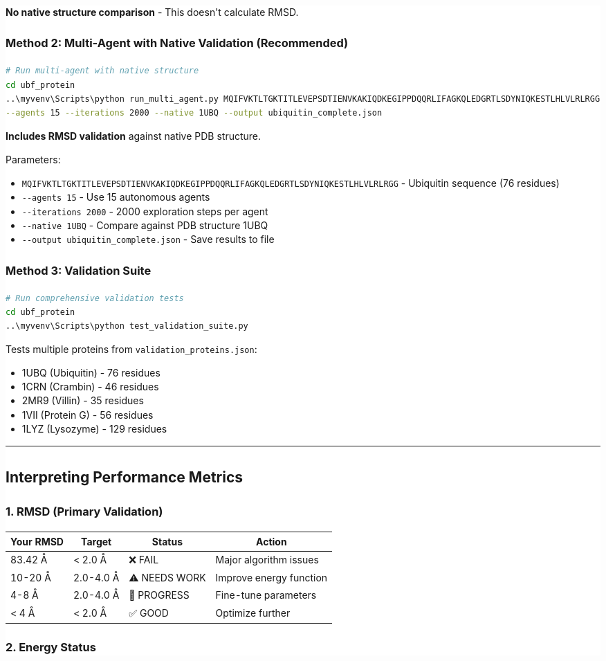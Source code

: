 **No native structure comparison** - This doesn't calculate RMSD.

### Method 2: Multi-Agent with Native Validation (Recommended)
```bash
# Run multi-agent with native structure
cd ubf_protein
..\myvenv\Scripts\python run_multi_agent.py MQIFVKTLTGKTITLEVEPSDTIENVKAKIQDKEGIPPDQQRLIFAGKQLEDGRTLSDYNIQKESTLHLVLRLRGG --agents 15 --iterations 2000 --native 1UBQ --output ubiquitin_complete.json
```

**Includes RMSD validation** against native PDB structure.

Parameters:
- `MQIFVKTLTGKTITLEVEPSDTIENVKAKIQDKEGIPPDQQRLIFAGKQLEDGRTLSDYNIQKESTLHLVLRLRGG` - Ubiquitin sequence (76 residues)
- `--agents 15` - Use 15 autonomous agents
- `--iterations 2000` - 2000 exploration steps per agent
- `--native 1UBQ` - Compare against PDB structure 1UBQ
- `--output ubiquitin_complete.json` - Save results to file

### Method 3: Validation Suite
```bash
# Run comprehensive validation tests
cd ubf_protein
..\myvenv\Scripts\python test_validation_suite.py
```

Tests multiple proteins from `validation_proteins.json`:
- 1UBQ (Ubiquitin) - 76 residues
- 1CRN (Crambin) - 46 residues
- 2MR9 (Villin) - 35 residues
- 1VII (Protein G) - 56 residues
- 1LYZ (Lysozyme) - 129 residues

---

## Interpreting Performance Metrics

### 1. RMSD (Primary Validation)

| Your RMSD | Target | Status | Action |
|-----------|--------|--------|--------|
| 83.42 Å | < 2.0 Å | ❌ FAIL | Major algorithm issues |
| 10-20 Å | 2.0-4.0 Å | ⚠️ NEEDS WORK | Improve energy function |
| 4-8 Å | 2.0-4.0 Å | 🔄 PROGRESS | Fine-tune parameters |
| < 4 Å | < 2.0 Å | ✅ GOOD | Optimize further |

### 2. Energy Status
